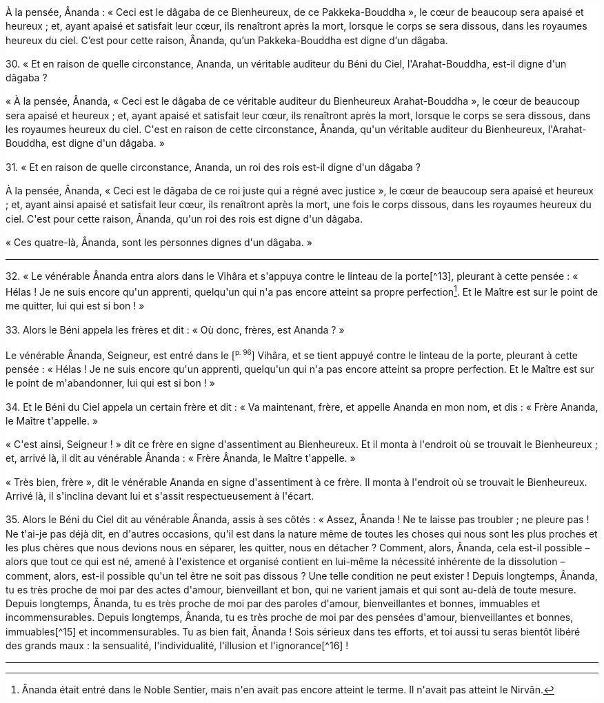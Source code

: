À la pensée, Ânanda : « Ceci est le dâgaba de ce Bienheureux, de ce Pakkeka-Bouddha », le cœur de beaucoup sera apaisé et heureux ; et, ayant apaisé et satisfait leur cœur, ils renaîtront après la mort, lorsque le corps se sera dissous, dans les royaumes heureux du ciel. C’est pour cette raison, Ânanda, qu’un Pakkeka-Bouddha est digne d’un dâgaba.

30\. « Et en raison de quelle circonstance, Ananda, un véritable auditeur du Béni du Ciel, l'Arahat-Bouddha, est-il digne d'un dâgaba ?

« À la pensée, Ânanda, « Ceci est le dâgaba de ce véritable auditeur du Bienheureux Arahat-Bouddha », le cœur de beaucoup sera apaisé et heureux ; et, ayant apaisé et satisfait leur cœur, ils renaîtront après la mort, lorsque le corps se sera dissous, dans les royaumes heureux du ciel. C'est en raison de cette circonstance, Ânanda, qu'un véritable auditeur du Bienheureux, l'Arahat-Bouddha, est digne d'un dâgaba. »

31\. « Et en raison de quelle circonstance, Ananda, un roi des rois est-il digne d'un dâgaba ?

À la pensée, Ânanda, « Ceci est le dâgaba de ce roi juste qui a régné avec justice », le cœur de beaucoup sera apaisé et heureux ; et, ayant ainsi apaisé et satisfait leur cœur, ils renaîtront après la mort, une fois le corps dissous, dans les royaumes heureux du ciel. C'est pour cette raison, Ânanda, qu'un roi des rois est digne d'un dâgaba.

« Ces quatre-là, Ânanda, sont les personnes dignes d'un dâgaba. »

---

32\. « Le vénérable Ânanda entra alors dans le Vihâra et s'appuya contre le linteau de la porte[^13], pleurant à cette pensée : « Hélas ! Je ne suis encore qu'un apprenti, quelqu'un qui n'a pas encore atteint sa propre perfection[^14]. Et le Maître est sur le point de me quitter, lui qui est si bon ! »

33\. Alors le Béni appela les frères et dit : « Où donc, frères, est Ananda ? »

Le vénérable Ânanda, Seigneur, est entré dans le <span id="p96">[<sup><small>p. 96</small></sup>]</span> Vihâra, et se tient appuyé contre le linteau de la porte, pleurant à cette pensée : « Hélas ! Je ne suis encore qu'un apprenti, quelqu'un qui n'a pas encore atteint sa propre perfection. Et le Maître est sur le point de m'abandonner, lui qui est si bon ! »

34\. Et le Béni du Ciel appela un certain frère et dit : « Va maintenant, frère, et appelle Ananda en mon nom, et dis : « Frère Ananda, le Maître t'appelle. »

« C'est ainsi, Seigneur ! » dit ce frère en signe d'assentiment au Bienheureux. Et il monta à l'endroit où se trouvait le Bienheureux ; et, arrivé là, il dit au vénérable Ânanda : « Frère Ânanda, le Maître t'appelle. »

« Très bien, frère », dit le vénérable Ananda en signe d'assentiment à ce frère. Il monta à l'endroit où se trouvait le Bienheureux. Arrivé là, il s'inclina devant lui et s'assit respectueusement à l'écart.

35\. Alors le Béni du Ciel dit au vénérable Ânanda, assis à ses côtés : « Assez, Ânanda ! Ne te laisse pas troubler ; ne pleure pas ! Ne t'ai-je pas déjà dit, en d'autres occasions, qu'il est dans la nature même de toutes les choses qui nous sont les plus proches et les plus chères que nous devions nous en séparer, les quitter, nous en détacher ? Comment, alors, Ânanda, cela est-il possible – alors que tout ce qui est né, amené à l'existence et organisé contient en lui-même la nécessité inhérente de la dissolution – comment, alors, est-il possible qu'un tel être ne soit pas dissous ? Une telle condition ne peut exister ! Depuis longtemps, Ânanda, tu es très proche de moi par des actes d'amour, bienveillant et bon, qui ne varient jamais et qui sont au-delà de toute mesure. Depuis longtemps, Ânanda, tu es très proche de moi par des paroles d'amour, bienveillantes et bonnes, immuables et incommensurables. Depuis longtemps, Ânanda, tu es très proche de moi par des pensées d'amour, bienveillantes et bonnes, immuables[^15] et incommensurables. Tu as bien fait, Ânanda ! Sois sérieux dans tes efforts, et toi aussi tu seras bientôt libéré des grands maux : la sensualité, l'individualité, l'illusion et l'ignorance[^16] !

---

[^1]: Selon le commentateur, « la tradition dit qu'il y avait une rangée d'arbres Sâla à la tête (sîsa) de ce lit (ma<i>ñk</i>a), et une autre à son pied, un jeune arbre Sâla étant près de sa tête, et un autre près de son pied. Les arbres Sâla jumeaux étaient ainsi appelés parce que les deux arbres étaient également développés en ce qui concerne les racines, les troncs, les branches et les feuilles. Il y avait un lit là dans le parc pour l'usage spécial du râ<i>g</i>a (élu périodiquement) des Mallas, et c'est ce lit que le Béni du Ciel demanda à Ânanda de préparer. » Il n'y a pas d'autre explication du terme uttara-sîsaka<i>m</i>, qui pourrait avoir été le nom d'une dalle de bois ou de pierre réservée lors de grandes occasions à l'usage des dirigeants de la république voisine, mais disponible à d'autres moments pour les passants.
[^3]: Buddhaghosa explique que même vingt à soixante anges ou dieux (devatâyo) pouvaient se tenir âragga-ko<i>t</i>i-nittûdana- (MS. nittaddana-) matte pi, « sur une pointe piquée par la pointe extrême d'une vrille », sans se gêner les uns les autres (a<i>ññ</i>am a<i>ññ</i>am avyâbâdhenti). Il est très curieux de trouver cette analogie exacte avec la discussion notoire sur le nombre d'anges pouvant se tenir sur la pointe d'une aiguille dans un commentaire écrit précisément à cette période de l'histoire bouddhiste qui correspond au Moyen Âge de la chrétienté. Le passage du texte n'implique ni ne suggère réellement une telle doctrine, bien que l'épisode dans son ensemble soit si absurde que l'auteur du texte n'aurait pas hésité à le dire, si une telle idée avait été la croyance commune des premiers bouddhistes. Il convient de comparer à ces sections les sections similaires du chapitre VI, dont celles-ci ne sont peut-être qu'un écho.
[^5]: Les mots entre parenthèses ont été insérés à partir du par. III, 63 ci-dessus. Voir par. VI, 39 ci-dessous.
[^6]: Cette conversation se produit également ci-dessous (VI, 33), et la tradition plus ancienne ne la rapportait probablement qu'à ce propos.
[^8]: 'Vihatena kappâsenâ ti supho<i>t</i>itena kappâsenâ: Kâsika-vattha<i>m</i> hi sukhumattâ tela<i>m</i> na ga<i>n</i>hati, tasmâ vihatena kappâsenâ ti âha. 'Comme le tissu de Bénarès, en raison de sa finesse de texture, n'absorbe pas l'huile, il dit donc : « avec du coton vihata », c'est-à-dire avec du coton bien forcé.' Que pho<i>t</i>ita soit ici le participe du verbe causal, et non du verbe simple, découle nécessairement de son utilisation comme explication de vihata, « déchiré en morceaux ». L'usage technique du mot, appliqué au coton, n'a été trouvé que dans ce passage. Il signifie généralement « déchiré par le chagrin ».
[^10]: Buddhaghosa n'a pas de note sur pa<i>t</i>iku<i>gg</i>etvâ; mais d'après son utilisation dans <i>G</i>âtaka I, 50, 29: 69, 23, il doit, je pense, avoir ce sens. Je ne suis pas certain de la racine à laquelle il doit être rattaché. Je dois mentionner que pakkhipati ne me semble jamais signifier en pâli, « lancer dans, jeter en avant », mais toujours « placer (lentement et prudemment) dans ».
[^12]: Un Pa<i>kk</i>eka-Bouddha, qui a atteint la vision suprême et parfaite ; mais qui meurt sans proclamer la vérité au monde.
[^14]: Ânanda était entré dans le Noble Sentier, mais n'en avait pas encore atteint le terme. Il n'avait pas atteint le Nirvân.
[^17]: Ce qui suit est répété dans le Satipatthâna Vagga du Samyutta Nikâya ; mais en ce qui concerne Sâriputta (Upatissa) et Moggallâna, et en lisant sâvaka-yugam pour upâtthâko.
[^18]: De là jusqu'à la fin de la section 44 se trouve également, presque mot pour mot, le début du Mahâ-Sudassana Sutta, traduit ci-dessous ; comparer aussi Mahâ-Sudassana <i>G</i>âtaka, n° 95.
[^20]: En référence à la note de Childers dans son Dictionnaire sur mahâsâlâ, avec laquelle tout le monde doit être entièrement d'accord, l'explication du mot par Buddhaghosa {note de bas de page p. 100} sera intéressante comme preuve (si une preuve est nécessaire) que les érudits de Ceylan ne sont pas toujours dignes de confiance. Il dit : Khattiya-mahâsâlâ ti khattiya-mahâsârâ sârapattâ mahâ-khattiyâ. Eso nayo sabbattha.
[^21]: Les trois premiers de ces adjectifs sont appliqués dans <i>G</i>âtaka I, 29 (v. 212) à la religion des Bouddhas ; et je pense que la bonne lecture doit être phîta<i>m</i>, conformément aux corrections de deux manuscrits, comme l'a noté M. Fausböll, et non pîta<i>m</i> comme il a préféré le lire. L'ensemble des épithètes est souvent utilisé pour les villes.
[^22]: Cette énumération se retrouve également dans <i>G</i>âtaka, p. 3, mais la conque y est ajoutée – à tort, car cela porte le nombre de cris à onze. Le Mahâ-Sudassana Sutta utilise dans le passage correspondant, comme le manuscrit birman noté ici par Childers, le mot conque au lieu de cymbale. Mon manuscrit dit ici cymbale.
[^26]: Buddhaghosa a une note exégétique sur abbha<i>ññ</i>amsu, mais passe sous silence ces six célèbres Maîtres. Le peu que l'on sait d'eux jusqu'à présent sera abordé ailleurs.
[^28]: Les Arahats sont ceux qui ont atteint le Nirvânâ, le « but suprême », le « fruit le plus élevé » du Noble Sentier Octuple. Vivre « la Vie Juste » (sammâ) c'est vivre dans le Noble Sentier, dont chacune des huit divisions doit être sammâ, ronde, juste et parfaite, normale et complète. Vivre juste (sammâ) c'est donc avoir : 1. Des vues justes, exemptes de superstition. 2. Des objectifs justes, élevés et dignes de l'homme intelligent et sérieux. 3. Une parole juste, bienveillante, ouverte, véridique. 4. Une conduite juste, dans tous les domaines de la vie. 5. Des moyens de subsistance justes, ne causant ni préjudice ni danger à aucun être vivant. 6. Une persévérance juste, dans les sept autres domaines. 7. Une pleine conscience juste, l'esprit vigilant et actif. 8. Une contemplation juste, une pensée sincère sur les profonds mystères de la vie. Dans chacun d'eux, le mot juste est sammâ, et le paragraphe entier étant sur le Noble Chemin, l'allusion est certainement à cette doctrine centrale du Dhamma bouddhiste.
[^29]: J'ai suivi, bien qu'avec quelques doutes, la ponctuation de Childers. Buddhaghosa réfère padesa-vattî à sama<i>n</i>o ; et ito, non pas à padesa, mais à magga, sous-entendu ; et il est fort possible que ce soit l'explication correcte. Sur samâdhikâni, voir le commentaire dans <i>G</i>âtaka II, 383.
[^31]: Buddhaghosa dit que les cinq derniers mots du texte (les douze derniers mots dans ma traduction) ont été ajoutés par les Theras qui tenaient le Conseil. Sur l'ordination de Subhadda, il a la note intéressante suivante : « Le Thero, c'est-à-dire Ânanda, dit-on, le prit à part, lui versa de l'eau sur la tête avec un récipient, lui fit répéter la formule de méditation sur l'impermanence du corps (Ta<i>k</i>a-pa<i>ñk</i>aka-kamma<i>tth</i>ana<i>m</i> ; voir mes « Histoires de naissance bouddhistes », p. 161), lui rasa les cheveux et la barbe, le revêtit de la robe jaune, lui fit répéter les « Trois Refuges » et le ramena auprès du Béni du Ciel. » Le Bienheureux lui-même l'admit alors au rang supérieur de la confrérie et lui indiqua un sujet de méditation (kamma<i>tth</i>ana<i>m</i> ; voir « Récits de naissance bouddhistes », p. 147). Il accepta cela et, se promenant de long en large dans un coin tranquille du bosquet, il y réfléchit et médita jusqu'à ce que, surmontant l'Esprit Malin, il acquière l'état d'Arahant, et avec lui la connaissance discriminante de toutes les Écritures (Pa<i>t</i>isambhidâ). Puis, revenant, il vint s'asseoir auprès du Bienheureux.